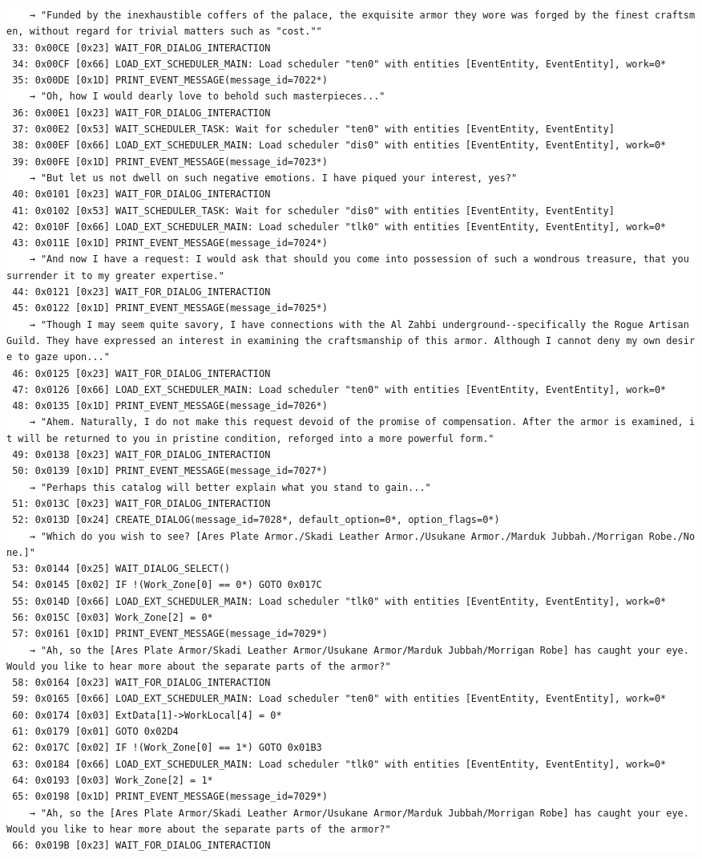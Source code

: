 ```
    → "Funded by the inexhaustible coffers of the palace, the exquisite armor they wore was forged by the finest craftsmen, without regard for trivial matters such as "cost.""
 33: 0x00CE [0x23] WAIT_FOR_DIALOG_INTERACTION
 34: 0x00CF [0x66] LOAD_EXT_SCHEDULER_MAIN: Load scheduler "ten0" with entities [EventEntity, EventEntity], work=0*
 35: 0x00DE [0x1D] PRINT_EVENT_MESSAGE(message_id=7022*)
    → "Oh, how I would dearly love to behold such masterpieces..."
 36: 0x00E1 [0x23] WAIT_FOR_DIALOG_INTERACTION
 37: 0x00E2 [0x53] WAIT_SCHEDULER_TASK: Wait for scheduler "ten0" with entities [EventEntity, EventEntity]
 38: 0x00EF [0x66] LOAD_EXT_SCHEDULER_MAIN: Load scheduler "dis0" with entities [EventEntity, EventEntity], work=0*
 39: 0x00FE [0x1D] PRINT_EVENT_MESSAGE(message_id=7023*)
    → "But let us not dwell on such negative emotions. I have piqued your interest, yes?"
 40: 0x0101 [0x23] WAIT_FOR_DIALOG_INTERACTION
 41: 0x0102 [0x53] WAIT_SCHEDULER_TASK: Wait for scheduler "dis0" with entities [EventEntity, EventEntity]
 42: 0x010F [0x66] LOAD_EXT_SCHEDULER_MAIN: Load scheduler "tlk0" with entities [EventEntity, EventEntity], work=0*
 43: 0x011E [0x1D] PRINT_EVENT_MESSAGE(message_id=7024*)
    → "And now I have a request: I would ask that should you come into possession of such a wondrous treasure, that you surrender it to my greater expertise."
 44: 0x0121 [0x23] WAIT_FOR_DIALOG_INTERACTION
 45: 0x0122 [0x1D] PRINT_EVENT_MESSAGE(message_id=7025*)
    → "Though I may seem quite savory, I have connections with the Al Zahbi underground--specifically the Rogue Artisan Guild. They have expressed an interest in examining the craftsmanship of this armor. Although I cannot deny my own desire to gaze upon..."
 46: 0x0125 [0x23] WAIT_FOR_DIALOG_INTERACTION
 47: 0x0126 [0x66] LOAD_EXT_SCHEDULER_MAIN: Load scheduler "ten0" with entities [EventEntity, EventEntity], work=0*
 48: 0x0135 [0x1D] PRINT_EVENT_MESSAGE(message_id=7026*)
    → "Ahem. Naturally, I do not make this request devoid of the promise of compensation. After the armor is examined, it will be returned to you in pristine condition, reforged into a more powerful form."
 49: 0x0138 [0x23] WAIT_FOR_DIALOG_INTERACTION
 50: 0x0139 [0x1D] PRINT_EVENT_MESSAGE(message_id=7027*)
    → "Perhaps this catalog will better explain what you stand to gain..."
 51: 0x013C [0x23] WAIT_FOR_DIALOG_INTERACTION
 52: 0x013D [0x24] CREATE_DIALOG(message_id=7028*, default_option=0*, option_flags=0*)
    → "Which do you wish to see? [Ares Plate Armor./Skadi Leather Armor./Usukane Armor./Marduk Jubbah./Morrigan Robe./None.]"
 53: 0x0144 [0x25] WAIT_DIALOG_SELECT()
 54: 0x0145 [0x02] IF !(Work_Zone[0] == 0*) GOTO 0x017C
 55: 0x014D [0x66] LOAD_EXT_SCHEDULER_MAIN: Load scheduler "tlk0" with entities [EventEntity, EventEntity], work=0*
 56: 0x015C [0x03] Work_Zone[2] = 0*
 57: 0x0161 [0x1D] PRINT_EVENT_MESSAGE(message_id=7029*)
    → "Ah, so the [Ares Plate Armor/Skadi Leather Armor/Usukane Armor/Marduk Jubbah/Morrigan Robe] has caught your eye. Would you like to hear more about the separate parts of the armor?"
 58: 0x0164 [0x23] WAIT_FOR_DIALOG_INTERACTION
 59: 0x0165 [0x66] LOAD_EXT_SCHEDULER_MAIN: Load scheduler "ten0" with entities [EventEntity, EventEntity], work=0*
 60: 0x0174 [0x03] ExtData[1]->WorkLocal[4] = 0*
 61: 0x0179 [0x01] GOTO 0x02D4
 62: 0x017C [0x02] IF !(Work_Zone[0] == 1*) GOTO 0x01B3
 63: 0x0184 [0x66] LOAD_EXT_SCHEDULER_MAIN: Load scheduler "tlk0" with entities [EventEntity, EventEntity], work=0*
 64: 0x0193 [0x03] Work_Zone[2] = 1*
 65: 0x0198 [0x1D] PRINT_EVENT_MESSAGE(message_id=7029*)
    → "Ah, so the [Ares Plate Armor/Skadi Leather Armor/Usukane Armor/Marduk Jubbah/Morrigan Robe] has caught your eye. Would you like to hear more about the separate parts of the armor?"
 66: 0x019B [0x23] WAIT_FOR_DIALOG_INTERACTION
```